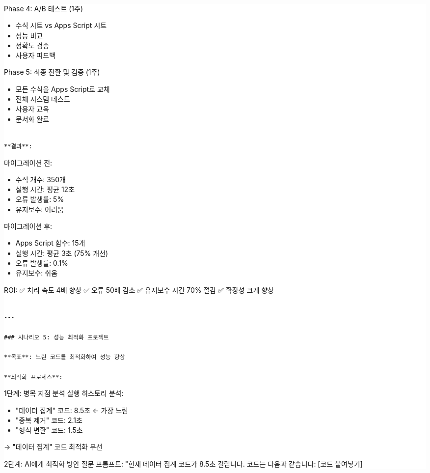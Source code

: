 Phase 4: A/B 테스트 (1주)
- 수식 시트 vs Apps Script 시트
- 성능 비교
- 정확도 검증
- 사용자 피드백

Phase 5: 최종 전환 및 검증 (1주)
- 모든 수식을 Apps Script로 교체
- 전체 시스템 테스트
- 사용자 교육
- 문서화 완료
```

**결과**:

```
마이그레이션 전:
- 수식 개수: 350개
- 실행 시간: 평균 12초
- 오류 발생률: 5%
- 유지보수: 어려움

마이그레이션 후:
- Apps Script 함수: 15개
- 실행 시간: 평균 3초 (75% 개선)
- 오류 발생률: 0.1%
- 유지보수: 쉬움

ROI:
✅ 처리 속도 4배 향상
✅ 오류 50배 감소
✅ 유지보수 시간 70% 절감
✅ 확장성 크게 향상
```

---

### 시나리오 5: 성능 최적화 프로젝트

**목표**: 느린 코드를 최적화하여 성능 향상

**최적화 프로세스**:

```
1단계: 병목 지점 분석
실행 히스토리 분석:
- "데이터 집계" 코드: 8.5초 ← 가장 느림
- "중복 제거" 코드: 2.1초
- "형식 변환" 코드: 1.5초

→ "데이터 집계" 코드 최적화 우선

2단계: AI에게 최적화 방안 질문
프롬프트:
"현재 데이터 집계 코드가 8.5초 걸립니다.
코드는 다음과 같습니다:
[코드 붙여넣기]
